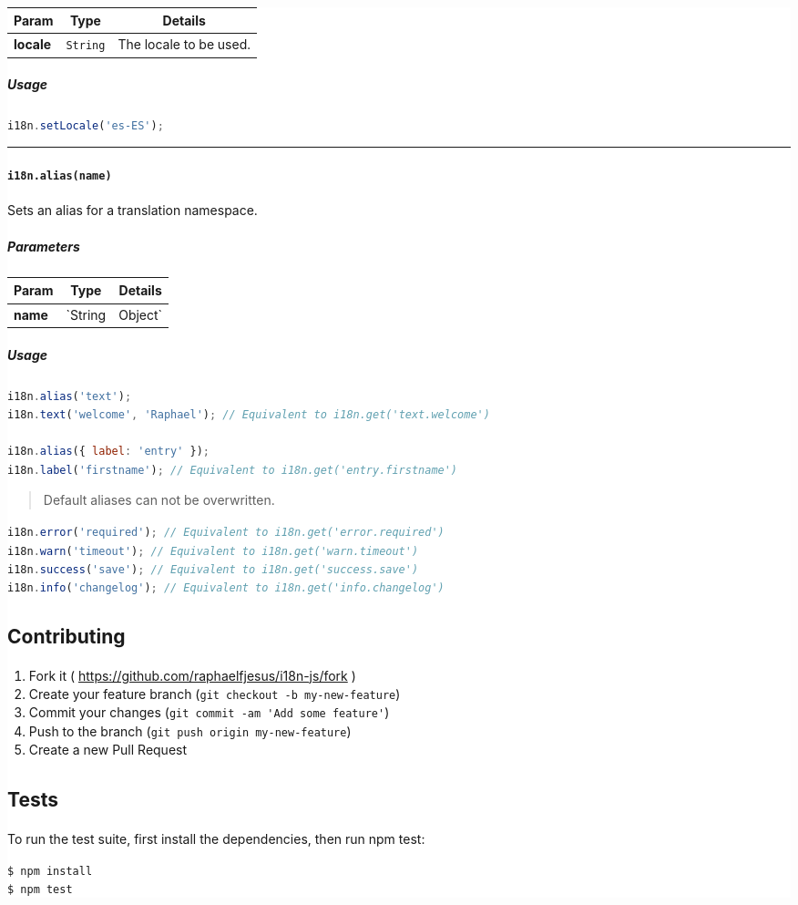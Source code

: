 | Param             | Type              | Details
| ----------------- | ----------------- | ---------------------------------------------------------------------------------------
| **locale**        | `String`          | The locale to be used.

##### Usage

```javascript
i18n.setLocale('es-ES');
```

<hr>

#### `i18n.alias(name)`

Sets an alias for a translation namespace.

##### Parameters

| Param             | Type              | Details
| ----------------- | ----------------- | ---------------------------------------------------------------------------------------
| **name**          | `String | Object` | The alias name to be used.

##### Usage

```javascript
i18n.alias('text');
i18n.text('welcome', 'Raphael'); // Equivalent to i18n.get('text.welcome')

i18n.alias({ label: 'entry' });
i18n.label('firstname'); // Equivalent to i18n.get('entry.firstname')
```

> Default aliases can not be overwritten.
```javascript
i18n.error('required'); // Equivalent to i18n.get('error.required')
i18n.warn('timeout'); // Equivalent to i18n.get('warn.timeout')
i18n.success('save'); // Equivalent to i18n.get('success.save')
i18n.info('changelog'); // Equivalent to i18n.get('info.changelog')
```

## Contributing

1. Fork it ( https://github.com/raphaelfjesus/i18n-js/fork )
2. Create your feature branch (`git checkout -b my-new-feature`)
3. Commit your changes (`git commit -am 'Add some feature'`)
4. Push to the branch (`git push origin my-new-feature`)
5. Create a new Pull Request

## Tests

To run the test suite, first install the dependencies, then run npm test:

```bash
$ npm install
$ npm test
```
